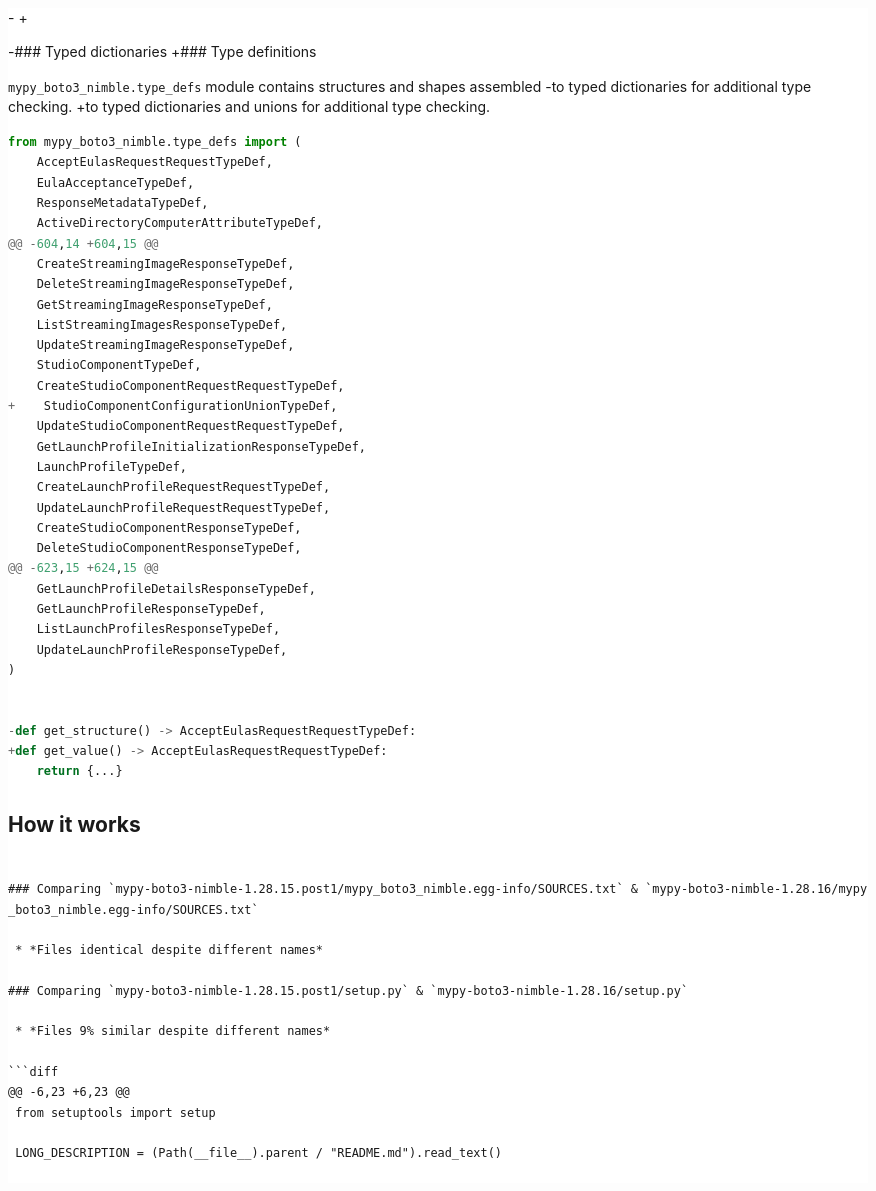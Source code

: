 -<a id="typed-dictionaries"></a>
+<a id="type-definitions"></a>
 
-### Typed dictionaries
+### Type definitions
 
 `mypy_boto3_nimble.type_defs` module contains structures and shapes assembled
-to typed dictionaries for additional type checking.
+to typed dictionaries and unions for additional type checking.
 
 ```python
 from mypy_boto3_nimble.type_defs import (
     AcceptEulasRequestRequestTypeDef,
     EulaAcceptanceTypeDef,
     ResponseMetadataTypeDef,
     ActiveDirectoryComputerAttributeTypeDef,
@@ -604,14 +604,15 @@
     CreateStreamingImageResponseTypeDef,
     DeleteStreamingImageResponseTypeDef,
     GetStreamingImageResponseTypeDef,
     ListStreamingImagesResponseTypeDef,
     UpdateStreamingImageResponseTypeDef,
     StudioComponentTypeDef,
     CreateStudioComponentRequestRequestTypeDef,
+    StudioComponentConfigurationUnionTypeDef,
     UpdateStudioComponentRequestRequestTypeDef,
     GetLaunchProfileInitializationResponseTypeDef,
     LaunchProfileTypeDef,
     CreateLaunchProfileRequestRequestTypeDef,
     UpdateLaunchProfileRequestRequestTypeDef,
     CreateStudioComponentResponseTypeDef,
     DeleteStudioComponentResponseTypeDef,
@@ -623,15 +624,15 @@
     GetLaunchProfileDetailsResponseTypeDef,
     GetLaunchProfileResponseTypeDef,
     ListLaunchProfilesResponseTypeDef,
     UpdateLaunchProfileResponseTypeDef,
 )
 
 
-def get_structure() -> AcceptEulasRequestRequestTypeDef:
+def get_value() -> AcceptEulasRequestRequestTypeDef:
     return {...}
 ```
 
 <a id="how-it-works"></a>
 
 ## How it works
```

### Comparing `mypy-boto3-nimble-1.28.15.post1/mypy_boto3_nimble.egg-info/SOURCES.txt` & `mypy-boto3-nimble-1.28.16/mypy_boto3_nimble.egg-info/SOURCES.txt`

 * *Files identical despite different names*

### Comparing `mypy-boto3-nimble-1.28.15.post1/setup.py` & `mypy-boto3-nimble-1.28.16/setup.py`

 * *Files 9% similar despite different names*

```diff
@@ -6,23 +6,23 @@
 from setuptools import setup
 
 LONG_DESCRIPTION = (Path(__file__).parent / "README.md").read_text()
 
```